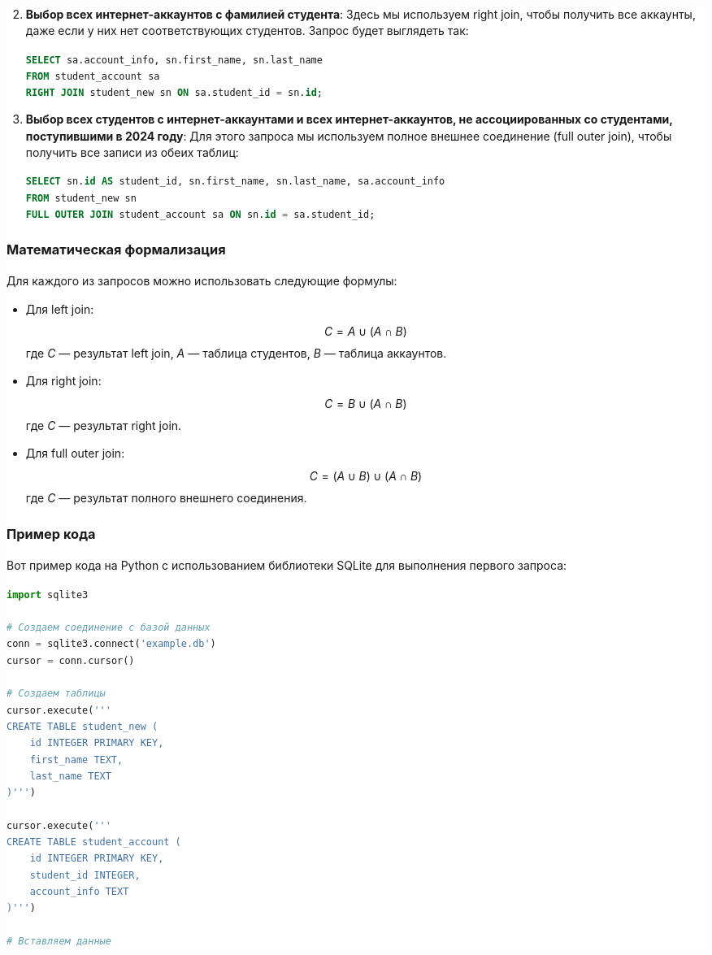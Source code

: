 2. **Выбор всех интернет-аккаунтов с фамилией студента**: Здесь мы используем right join, чтобы получить все аккаунты, даже если у них нет соответствующих студентов. Запрос будет выглядеть так:
   ```sql
   SELECT sa.account_info, sn.first_name, sn.last_name
   FROM student_account sa
   RIGHT JOIN student_new sn ON sa.student_id = sn.id;
   ```

3. **Выбор всех студентов с интернет-аккаунтами и всех интернет-аккаунтов, не ассоциированных со студентами, поступившими в 2024 году**: Для этого запроса мы используем полное внешнее соединение (full outer join), чтобы получить все записи из обеих таблиц:
   ```sql
   SELECT sn.id AS student_id, sn.first_name, sn.last_name, sa.account_info
   FROM student_new sn
   FULL OUTER JOIN student_account sa ON sn.id = sa.student_id;
   ```

### Математическая формализация

Для каждого из запросов можно использовать следующие формулы:

- Для left join:
$$
C = A \cup (A \cap B)
$$
где $C$ — результат left join, $A$ — таблица студентов, $B$ — таблица аккаунтов.

- Для right join:
$$
C = B \cup (A \cap B)
$$
где $C$ — результат right join.

- Для full outer join:
$$
C = (A \cup B) \cup (A \cap B)
$$
где $C$ — результат полного внешнего соединения.

### Пример кода

Вот пример кода на Python с использованием библиотеки SQLite для выполнения первого запроса:

```python
import sqlite3

# Создаем соединение с базой данных
conn = sqlite3.connect('example.db')
cursor = conn.cursor()

# Создаем таблицы
cursor.execute('''
CREATE TABLE student_new (
    id INTEGER PRIMARY KEY,
    first_name TEXT,
    last_name TEXT
)''')

cursor.execute('''
CREATE TABLE student_account (
    id INTEGER PRIMARY KEY,
    student_id INTEGER,
    account_info TEXT
)''')

# Вставляем данные
```